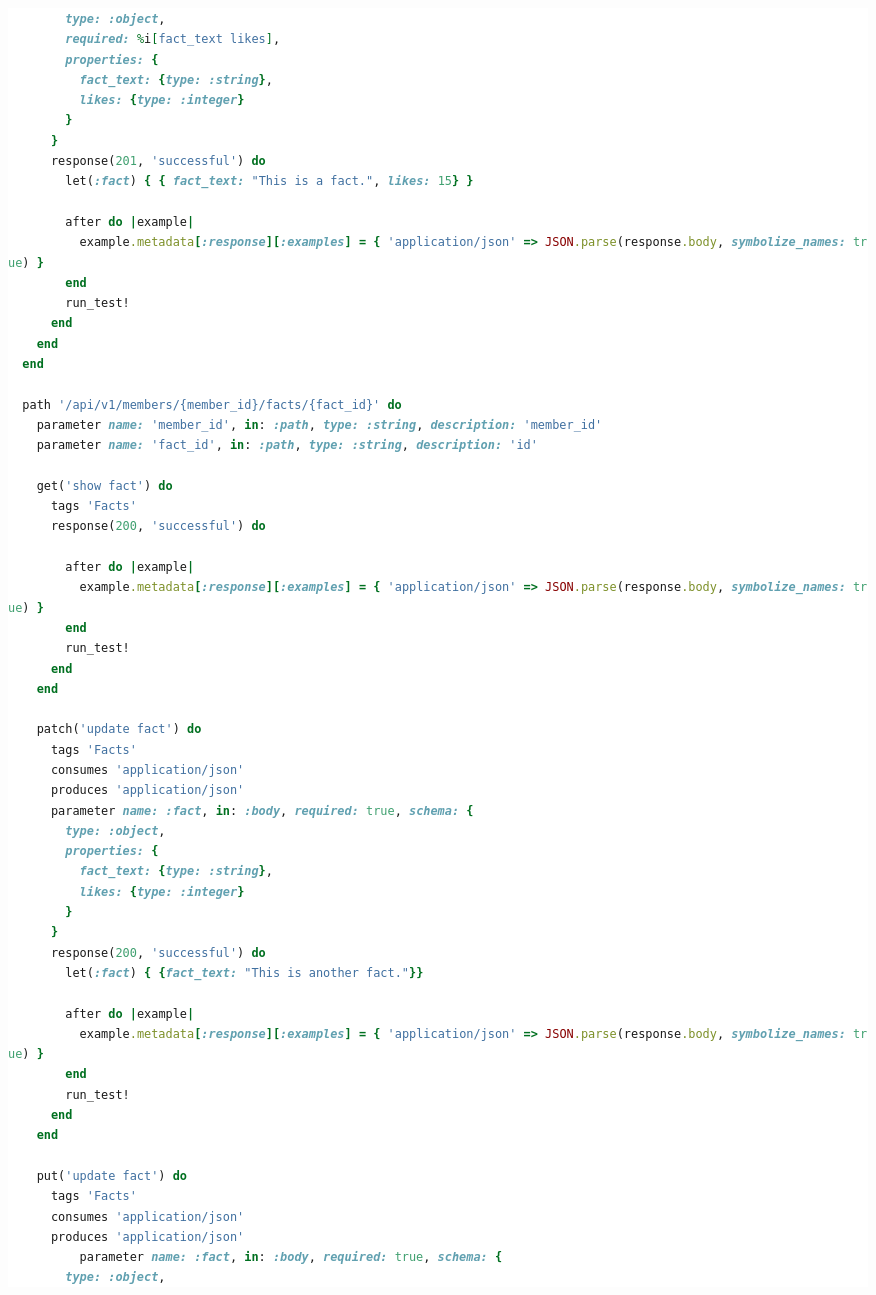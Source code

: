 ```ruby
        type: :object,
        required: %i[fact_text likes],
        properties: {
          fact_text: {type: :string},
          likes: {type: :integer}
        }
      }
      response(201, 'successful') do
        let(:fact) { { fact_text: "This is a fact.", likes: 15} }

        after do |example|
          example.metadata[:response][:examples] = { 'application/json' => JSON.parse(response.body, symbolize_names: true) }
        end
        run_test!
      end
    end
  end

  path '/api/v1/members/{member_id}/facts/{fact_id}' do
    parameter name: 'member_id', in: :path, type: :string, description: 'member_id'
    parameter name: 'fact_id', in: :path, type: :string, description: 'id'

    get('show fact') do
      tags 'Facts'
      response(200, 'successful') do

        after do |example|
          example.metadata[:response][:examples] = { 'application/json' => JSON.parse(response.body, symbolize_names: true) }
        end
        run_test!
      end
    end

    patch('update fact') do
      tags 'Facts'
      consumes 'application/json'
      produces 'application/json'
      parameter name: :fact, in: :body, required: true, schema: {
        type: :object,
        properties: {
          fact_text: {type: :string},
          likes: {type: :integer}
        }
      }
      response(200, 'successful') do
        let(:fact) { {fact_text: "This is another fact."}}

        after do |example|
          example.metadata[:response][:examples] = { 'application/json' => JSON.parse(response.body, symbolize_names: true) }
        end
        run_test!
      end
    end

    put('update fact') do
      tags 'Facts'
      consumes 'application/json'
      produces 'application/json'
          parameter name: :fact, in: :body, required: true, schema: {
        type: :object,
```